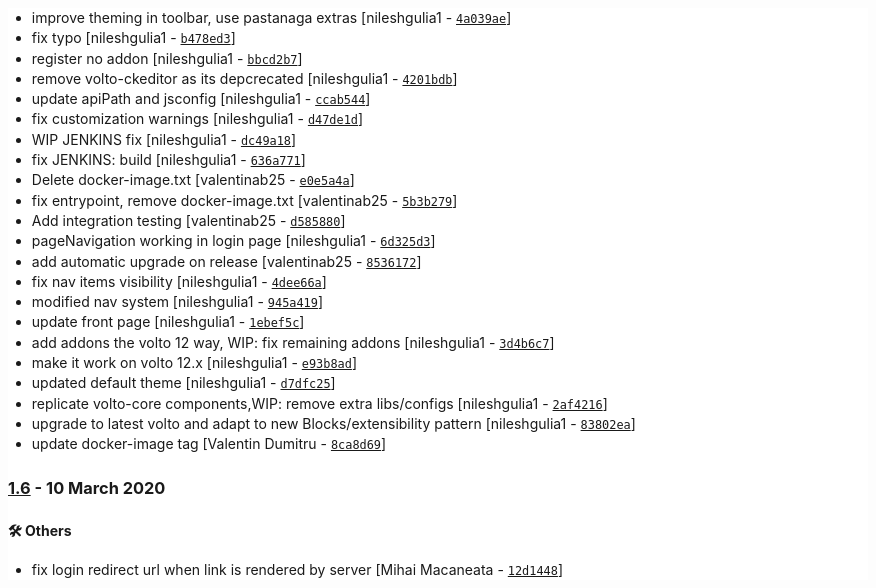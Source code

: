 - improve theming in toolbar, use pastanaga extras [nileshgulia1 - [`4a039ae`](https://github.com/eea/climate-energy-frontend/commit/4a039ae01f482d8078c515861fc320946ddcae17)]
- fix typo [nileshgulia1 - [`b478ed3`](https://github.com/eea/climate-energy-frontend/commit/b478ed3901cb7d69e158873a49ac1073bee88b1d)]
- register no addon [nileshgulia1 - [`bbcd2b7`](https://github.com/eea/climate-energy-frontend/commit/bbcd2b7e5782699653507834b92d30a8419557d4)]
- remove volto-ckeditor as its depcrecated [nileshgulia1 - [`4201bdb`](https://github.com/eea/climate-energy-frontend/commit/4201bdb8f1c4369a271ebdad7c816e401da9f783)]
- update apiPath and jsconfig [nileshgulia1 - [`ccab544`](https://github.com/eea/climate-energy-frontend/commit/ccab5446adf40ba9376c9ede3d99ff234e67c8b0)]
- fix customization warnings [nileshgulia1 - [`d47de1d`](https://github.com/eea/climate-energy-frontend/commit/d47de1d05f30a3eed2ffc7fb09d9db1eb89e5659)]
- WIP JENKINS fix [nileshgulia1 - [`dc49a18`](https://github.com/eea/climate-energy-frontend/commit/dc49a187ed4a2709f1d7b3d833742d05345daf98)]
- fix JENKINS: build [nileshgulia1 - [`636a771`](https://github.com/eea/climate-energy-frontend/commit/636a77134002b1e72a0fc95286a1860566c995c0)]
- Delete docker-image.txt [valentinab25 - [`e0e5a4a`](https://github.com/eea/climate-energy-frontend/commit/e0e5a4a4edc6ba3728fbe452b1afc7bc992e59b9)]
- fix entrypoint, remove docker-image.txt [valentinab25 - [`5b3b279`](https://github.com/eea/climate-energy-frontend/commit/5b3b2797c5af553ce21a1ec7849b45a309e95f11)]
- Add integration testing [valentinab25 - [`d585880`](https://github.com/eea/climate-energy-frontend/commit/d5858800302c2961812f47bbd69864484de54e7c)]
- pageNavigation working in login page [nileshgulia1 - [`6d325d3`](https://github.com/eea/climate-energy-frontend/commit/6d325d321a04b4e1dac72548ca962613c8b5ee9e)]
- add automatic upgrade on release [valentinab25 - [`8536172`](https://github.com/eea/climate-energy-frontend/commit/85361727d064eb171df1388439e9960ac886194c)]
- fix nav items visibility [nileshgulia1 - [`4dee66a`](https://github.com/eea/climate-energy-frontend/commit/4dee66a89387a092b51c5cd3a6c045da5412c81b)]
- modified nav system [nileshgulia1 - [`945a419`](https://github.com/eea/climate-energy-frontend/commit/945a419420ba62895dbdd2679a7210ab3b8cb5c0)]
- update front page [nileshgulia1 - [`1ebef5c`](https://github.com/eea/climate-energy-frontend/commit/1ebef5c1c9bc030c0ed02ab75af3750ea1555cba)]
- add addons the volto 12 way, WIP: fix remaining addons [nileshgulia1 - [`3d4b6c7`](https://github.com/eea/climate-energy-frontend/commit/3d4b6c7c9f0fc3dd7e523ea5526adfa3de9e3a81)]
- make it work on volto 12.x [nileshgulia1 - [`e93b8ad`](https://github.com/eea/climate-energy-frontend/commit/e93b8add315eda586cc73df33b8d475fda9f1157)]
- updated default theme [nileshgulia1 - [`d7dfc25`](https://github.com/eea/climate-energy-frontend/commit/d7dfc2577cf2bd62e0e74494107f42bda04163c1)]
- replicate volto-core components,WIP: remove extra libs/configs [nileshgulia1 - [`2af4216`](https://github.com/eea/climate-energy-frontend/commit/2af421634e04dd99fa2228db54d53e898f36a912)]
- upgrade to latest volto and adapt to new Blocks/extensibility pattern [nileshgulia1 - [`83802ea`](https://github.com/eea/climate-energy-frontend/commit/83802eaf3091b72338025a88e5641cc66682eef9)]
- update docker-image tag [Valentin Dumitru - [`8ca8d69`](https://github.com/eea/climate-energy-frontend/commit/8ca8d69d5066d2bf5b9a1c4c3eb4dfc5c2e058b0)]
### [1.6](https://github.com/eea/climate-energy-frontend/compare/v1.5...1.6) - 10 March 2020

#### :hammer_and_wrench: Others

- fix login redirect url when link is rendered by server [Mihai Macaneata - [`12d1448`](https://github.com/eea/climate-energy-frontend/commit/12d14484811bfdca0351e16fdd6104a58a44fccf)]
